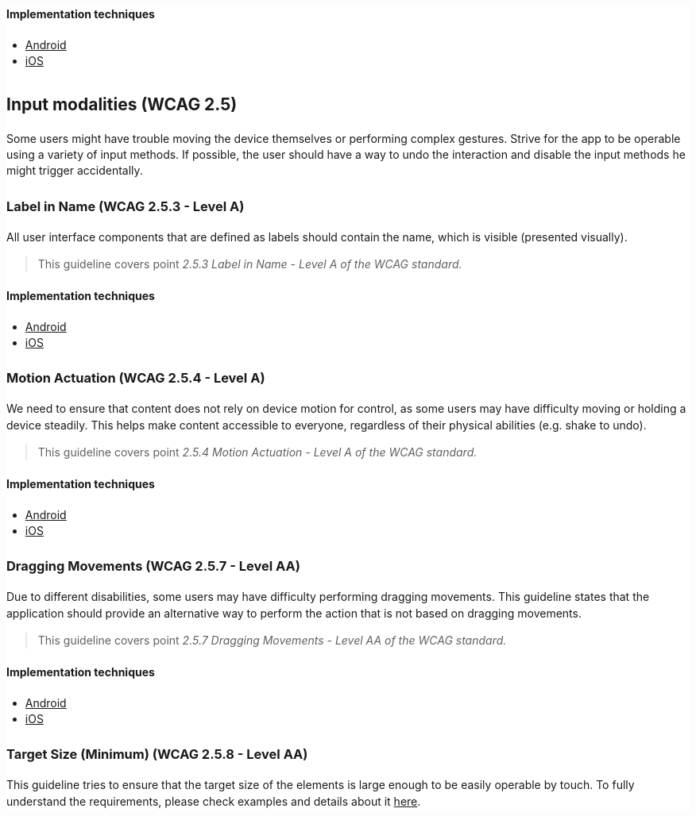 #### Implementation techniques
* [Android](../platforms/android/techniques_operable_android.md#focus-not-obscured-minimum-wcag-2411---level-aa)
* [iOS](../platforms/ios/techniques_operable_ios.md#focus-not-obscured-minimum-wcag-2411---level-aa)

## Input modalities (WCAG 2.5)

Some users might have trouble moving the device themselves or performing complex gestures. Strive for the app to be operable using a variety of input methods. If possible, the user should have a way to undo the interaction and disable the input methods he might trigger accidentally.

### Label in Name (WCAG 2.5.3 - Level A)

All user interface components that are defined as labels should contain the name, which is visible (presented visually).

> This guideline covers point *2.5.3 Label in Name - Level A of the WCAG standard.*

#### Implementation techniques
* [Android](../platforms/android/techniques_operable_android.md#label-in-name-wcag-253---level-a)
* [iOS](../platforms/ios/techniques_operable_ios.md#label-in-name-wcag-253---level-a)

### Motion Actuation (WCAG 2.5.4 - Level A)

We need to ensure that content does not rely on device motion for control, as some users may have difficulty moving or holding a device steadily. This helps make content accessible to everyone, regardless of their physical abilities (e.g. shake to undo).

> This guideline covers point *2.5.4 Motion Actuation - Level A of the WCAG standard.*

#### Implementation techniques
* [Android](../platforms/android/techniques_operable_android.md#motion-actuation-wcag-254---level-a)
* [iOS](../platforms/ios/techniques_operable_ios.md#motion-actuation-wcag-254---level-a)

### Dragging Movements (WCAG 2.5.7 - Level AA)

Due to different disabilities, some users may have difficulty performing dragging movements. This guideline states that the application should provide an alternative way to perform the action that is not based on dragging movements.

> This guideline covers point *2.5.7 Dragging Movements - Level AA of the WCAG standard.*

#### Implementation techniques
* [Android](../platforms/android/techniques_operable_android.md#dragging-movements-wcag-257---level-aa)
* [iOS](../platforms/ios/techniques_operable_ios.md#dragging-movements-wcag-257---level-aa)

### Target Size (Minimum) (WCAG 2.5.8 - Level AA)

This guideline tries to ensure that the target size of the elements is large enough to be easily operable by touch. To fully understand the requirements, please check examples and details about it [here](https://www.w3.org/WAI/WCAG22/Understanding/target-size-minimum.html).
